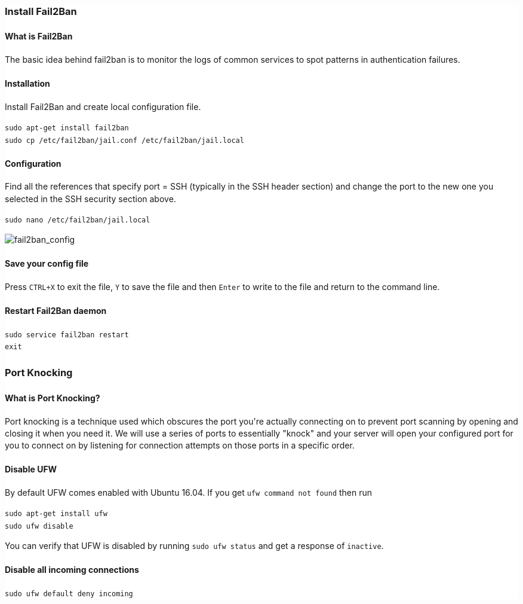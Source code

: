### Install Fail2Ban
#### What is Fail2Ban
The basic idea behind fail2ban is to monitor the logs of common services to spot patterns in authentication failures.

#### Installation 
Install Fail2Ban and create local configuration file.

```
sudo apt-get install fail2ban
sudo cp /etc/fail2ban/jail.conf /etc/fail2ban/jail.local
```

#### Configuration
Find all the references that specify port = SSH (typically in the SSH header section) and change the port to the new one you selected in the SSH security section above.

```
sudo nano /etc/fail2ban/jail.local
```

![fail2ban_config](https://github.com/ArkEcosystem/docs/blob/master/assets/img/fail2ban.png)

#### Save your config file
Press `CTRL+X` to exit the file, `Y` to save the file and then `Enter` to write to the file and return to the command line.

#### Restart Fail2Ban daemon
```
sudo service fail2ban restart
exit
```

### Port Knocking
#### What is Port Knocking?
Port knocking is a technique used which obscures the port you're actually connecting on to prevent port scanning by opening and closing it when you need it. We will use a series of ports to essentially "knock" and your server will open your configured port for you to connect on by listening for connection attempts on those ports in a specific order.

#### Disable UFW
By default UFW comes enabled with Ubuntu 16.04. If you get `ufw command not found` then run

```
sudo apt-get install ufw
sudo ufw disable
```

You can verify that UFW is disabled by running `sudo ufw status` and get a response of `inactive`.

#### Disable all incoming connections
```
sudo ufw default deny incoming
```
